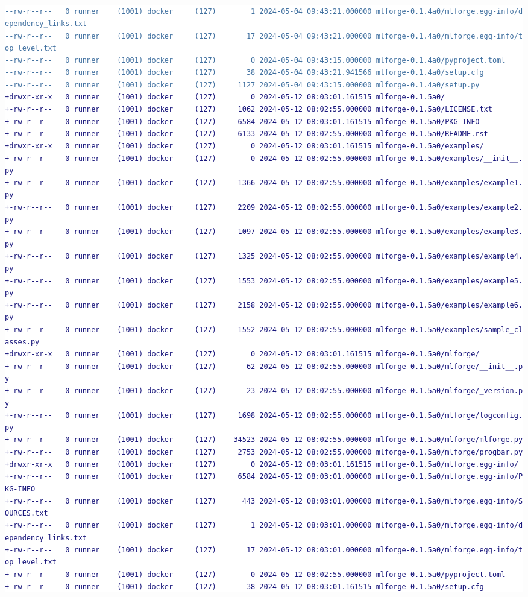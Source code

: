 ```diff
--rw-r--r--   0 runner    (1001) docker     (127)        1 2024-05-04 09:43:21.000000 mlforge-0.1.4a0/mlforge.egg-info/dependency_links.txt
--rw-r--r--   0 runner    (1001) docker     (127)       17 2024-05-04 09:43:21.000000 mlforge-0.1.4a0/mlforge.egg-info/top_level.txt
--rw-r--r--   0 runner    (1001) docker     (127)        0 2024-05-04 09:43:15.000000 mlforge-0.1.4a0/pyproject.toml
--rw-r--r--   0 runner    (1001) docker     (127)       38 2024-05-04 09:43:21.941566 mlforge-0.1.4a0/setup.cfg
--rw-r--r--   0 runner    (1001) docker     (127)     1127 2024-05-04 09:43:15.000000 mlforge-0.1.4a0/setup.py
+drwxr-xr-x   0 runner    (1001) docker     (127)        0 2024-05-12 08:03:01.161515 mlforge-0.1.5a0/
+-rw-r--r--   0 runner    (1001) docker     (127)     1062 2024-05-12 08:02:55.000000 mlforge-0.1.5a0/LICENSE.txt
+-rw-r--r--   0 runner    (1001) docker     (127)     6584 2024-05-12 08:03:01.161515 mlforge-0.1.5a0/PKG-INFO
+-rw-r--r--   0 runner    (1001) docker     (127)     6133 2024-05-12 08:02:55.000000 mlforge-0.1.5a0/README.rst
+drwxr-xr-x   0 runner    (1001) docker     (127)        0 2024-05-12 08:03:01.161515 mlforge-0.1.5a0/examples/
+-rw-r--r--   0 runner    (1001) docker     (127)        0 2024-05-12 08:02:55.000000 mlforge-0.1.5a0/examples/__init__.py
+-rw-r--r--   0 runner    (1001) docker     (127)     1366 2024-05-12 08:02:55.000000 mlforge-0.1.5a0/examples/example1.py
+-rw-r--r--   0 runner    (1001) docker     (127)     2209 2024-05-12 08:02:55.000000 mlforge-0.1.5a0/examples/example2.py
+-rw-r--r--   0 runner    (1001) docker     (127)     1097 2024-05-12 08:02:55.000000 mlforge-0.1.5a0/examples/example3.py
+-rw-r--r--   0 runner    (1001) docker     (127)     1325 2024-05-12 08:02:55.000000 mlforge-0.1.5a0/examples/example4.py
+-rw-r--r--   0 runner    (1001) docker     (127)     1553 2024-05-12 08:02:55.000000 mlforge-0.1.5a0/examples/example5.py
+-rw-r--r--   0 runner    (1001) docker     (127)     2158 2024-05-12 08:02:55.000000 mlforge-0.1.5a0/examples/example6.py
+-rw-r--r--   0 runner    (1001) docker     (127)     1552 2024-05-12 08:02:55.000000 mlforge-0.1.5a0/examples/sample_classes.py
+drwxr-xr-x   0 runner    (1001) docker     (127)        0 2024-05-12 08:03:01.161515 mlforge-0.1.5a0/mlforge/
+-rw-r--r--   0 runner    (1001) docker     (127)       62 2024-05-12 08:02:55.000000 mlforge-0.1.5a0/mlforge/__init__.py
+-rw-r--r--   0 runner    (1001) docker     (127)       23 2024-05-12 08:02:55.000000 mlforge-0.1.5a0/mlforge/_version.py
+-rw-r--r--   0 runner    (1001) docker     (127)     1698 2024-05-12 08:02:55.000000 mlforge-0.1.5a0/mlforge/logconfig.py
+-rw-r--r--   0 runner    (1001) docker     (127)    34523 2024-05-12 08:02:55.000000 mlforge-0.1.5a0/mlforge/mlforge.py
+-rw-r--r--   0 runner    (1001) docker     (127)     2753 2024-05-12 08:02:55.000000 mlforge-0.1.5a0/mlforge/progbar.py
+drwxr-xr-x   0 runner    (1001) docker     (127)        0 2024-05-12 08:03:01.161515 mlforge-0.1.5a0/mlforge.egg-info/
+-rw-r--r--   0 runner    (1001) docker     (127)     6584 2024-05-12 08:03:01.000000 mlforge-0.1.5a0/mlforge.egg-info/PKG-INFO
+-rw-r--r--   0 runner    (1001) docker     (127)      443 2024-05-12 08:03:01.000000 mlforge-0.1.5a0/mlforge.egg-info/SOURCES.txt
+-rw-r--r--   0 runner    (1001) docker     (127)        1 2024-05-12 08:03:01.000000 mlforge-0.1.5a0/mlforge.egg-info/dependency_links.txt
+-rw-r--r--   0 runner    (1001) docker     (127)       17 2024-05-12 08:03:01.000000 mlforge-0.1.5a0/mlforge.egg-info/top_level.txt
+-rw-r--r--   0 runner    (1001) docker     (127)        0 2024-05-12 08:02:55.000000 mlforge-0.1.5a0/pyproject.toml
+-rw-r--r--   0 runner    (1001) docker     (127)       38 2024-05-12 08:03:01.161515 mlforge-0.1.5a0/setup.cfg
```